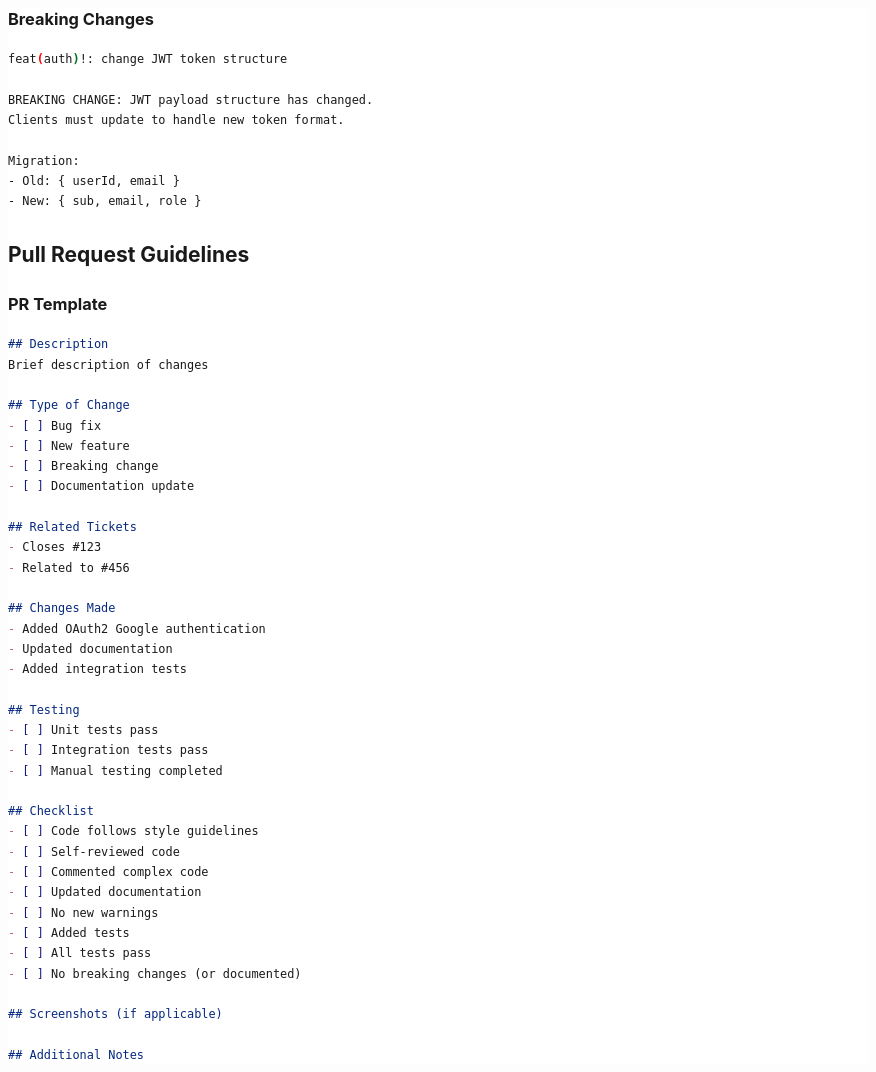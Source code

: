 ### Breaking Changes

```bash
feat(auth)!: change JWT token structure

BREAKING CHANGE: JWT payload structure has changed.
Clients must update to handle new token format.

Migration:
- Old: { userId, email }
- New: { sub, email, role }
```

## Pull Request Guidelines

### PR Template

```markdown
## Description
Brief description of changes

## Type of Change
- [ ] Bug fix
- [ ] New feature
- [ ] Breaking change
- [ ] Documentation update

## Related Tickets
- Closes #123
- Related to #456

## Changes Made
- Added OAuth2 Google authentication
- Updated documentation
- Added integration tests

## Testing
- [ ] Unit tests pass
- [ ] Integration tests pass
- [ ] Manual testing completed

## Checklist
- [ ] Code follows style guidelines
- [ ] Self-reviewed code
- [ ] Commented complex code
- [ ] Updated documentation
- [ ] No new warnings
- [ ] Added tests
- [ ] All tests pass
- [ ] No breaking changes (or documented)

## Screenshots (if applicable)

## Additional Notes
```
